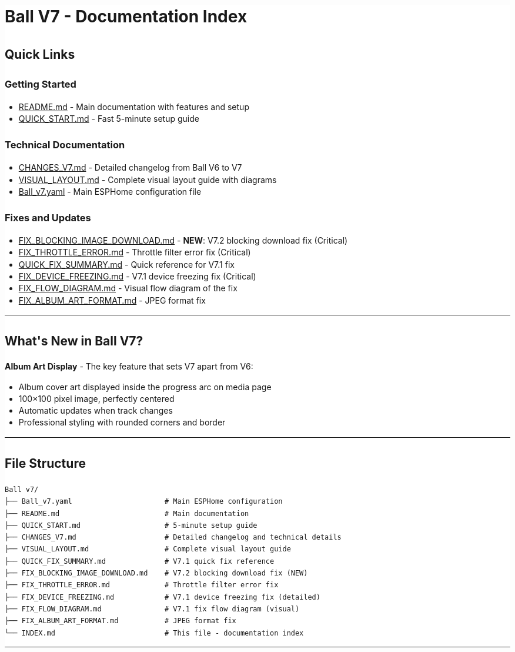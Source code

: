 # Ball V7 - Documentation Index

## Quick Links

### Getting Started
- [README.md](README.md) - Main documentation with features and setup
- [QUICK_START.md](QUICK_START.md) - Fast 5-minute setup guide

### Technical Documentation
- [CHANGES_V7.md](CHANGES_V7.md) - Detailed changelog from Ball V6 to V7
- [VISUAL_LAYOUT.md](VISUAL_LAYOUT.md) - Complete visual layout guide with diagrams
- [Ball_v7.yaml](Ball_v7.yaml) - Main ESPHome configuration file

### Fixes and Updates
- [FIX_BLOCKING_IMAGE_DOWNLOAD.md](FIX_BLOCKING_IMAGE_DOWNLOAD.md) - **NEW**: V7.2 blocking download fix (Critical)
- [FIX_THROTTLE_ERROR.md](FIX_THROTTLE_ERROR.md) - Throttle filter error fix (Critical)
- [QUICK_FIX_SUMMARY.md](QUICK_FIX_SUMMARY.md) - Quick reference for V7.1 fix
- [FIX_DEVICE_FREEZING.md](FIX_DEVICE_FREEZING.md) - V7.1 device freezing fix (Critical)
- [FIX_FLOW_DIAGRAM.md](FIX_FLOW_DIAGRAM.md) - Visual flow diagram of the fix
- [FIX_ALBUM_ART_FORMAT.md](FIX_ALBUM_ART_FORMAT.md) - JPEG format fix

---

## What's New in Ball V7?

**Album Art Display** - The key feature that sets V7 apart from V6:
- Album cover art displayed inside the progress arc on media page
- 100×100 pixel image, perfectly centered
- Automatic updates when track changes
- Professional styling with rounded corners and border

---

## File Structure

```
Ball v7/
├── Ball_v7.yaml                      # Main ESPHome configuration
├── README.md                         # Main documentation
├── QUICK_START.md                    # 5-minute setup guide
├── CHANGES_V7.md                     # Detailed changelog and technical details
├── VISUAL_LAYOUT.md                  # Complete visual layout guide
├── QUICK_FIX_SUMMARY.md              # V7.1 quick fix reference
├── FIX_BLOCKING_IMAGE_DOWNLOAD.md    # V7.2 blocking download fix (NEW)
├── FIX_THROTTLE_ERROR.md             # Throttle filter error fix
├── FIX_DEVICE_FREEZING.md            # V7.1 device freezing fix (detailed)
├── FIX_FLOW_DIAGRAM.md               # V7.1 fix flow diagram (visual)
├── FIX_ALBUM_ART_FORMAT.md           # JPEG format fix
└── INDEX.md                          # This file - documentation index
```

---